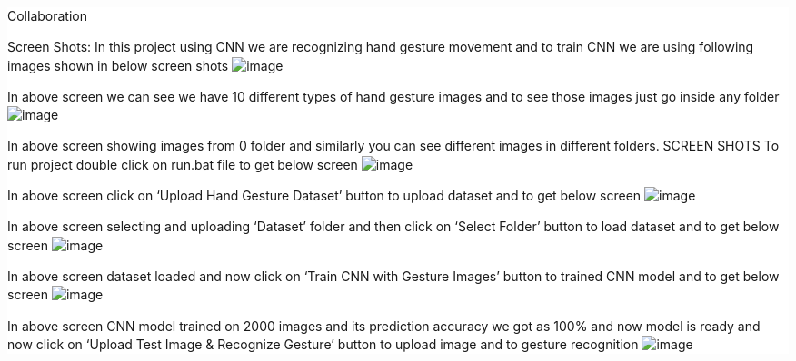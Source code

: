 








Collaboration
 




















Screen Shots:
In this project using CNN we are recognizing hand gesture movement and to train CNN we are using following images shown in below screen shots
 ![image](https://github.com/YashwanthChintala/Sign-language-recognition/assets/143099149/25b7829e-7b1e-4f03-a14c-430c2b53716f)

In above screen we can see we have 10 different types of hand gesture images and to see those images just go inside any folder
 ![image](https://github.com/YashwanthChintala/Sign-language-recognition/assets/143099149/92cd9942-3cb9-4628-b31e-17ad917fd1d8)

In above screen showing images from 0 folder and similarly you can see different images in different folders.
SCREEN SHOTS
To run project double click on run.bat file to get below screen
 ![image](https://github.com/YashwanthChintala/Sign-language-recognition/assets/143099149/b9daa2b5-41ae-4aee-a55b-eef3415e174b)

In above screen click on ‘Upload Hand Gesture Dataset’ button to upload dataset and to get below screen
 ![image](https://github.com/YashwanthChintala/Sign-language-recognition/assets/143099149/fda60df6-6284-4660-8cc2-5eec06ca281a)

In above screen selecting and uploading ‘Dataset’ folder and then click on ‘Select Folder’ button to load dataset and to get below screen
 ![image](https://github.com/YashwanthChintala/Sign-language-recognition/assets/143099149/1ac2c7f5-cbc5-42a1-afc6-a27dfc6f015d)

In above screen dataset loaded and now click on ‘Train CNN with Gesture Images’ button to trained CNN model and to get below screen
 ![image](https://github.com/YashwanthChintala/Sign-language-recognition/assets/143099149/48e2cf00-b316-4dfb-956e-58f5a06f2781)

In above screen CNN model trained on 2000 images and its prediction accuracy we got as 100% and now model is ready and now click on ‘Upload Test Image & Recognize Gesture’ button to upload image and to gesture recognition 
 ![image](https://github.com/YashwanthChintala/Sign-language-recognition/assets/143099149/c7cbe8d1-a337-45e1-a1f9-7c706818582b)
